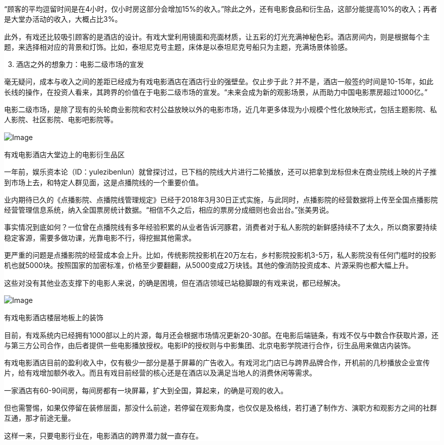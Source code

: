 “顾客的平均逗留时间是在4小时，仅小时房这部分会增加15%的收入。”除此之外，还有电影食品和衍生品，这部分能提高10%的收入；再者是大堂办活动的收入，大概占比3%。

此外，有戏还比较吸引顾客的是酒店的设计。有戏大堂利用镜面和亮面材质，让五彩的灯光充满神秘色彩。酒店房间内，则是根据每个主题，来选择相对应的背景和灯饰。比如，泰坦尼克号主题，床体是以泰坦尼克号船只为主题，充满场景体验感。

3. 酒店之外的想象力：电影二级市场的宣发

毫无疑问，成本与收入之间的差距已经成为有戏电影酒店在酒店行业的强壁垒。仅止步于此？并不是，酒店一般签约时间是10-15年，如此长线的操作，在投资人看来，其跨界的价值在于电影二级市场的宣发。“未来会成为新的观影场景，从而助力中国电影票房超过1000亿。”

电影二级市场，是除了现有的头轮商业影院和农村公益放映以外的电影市场，近几年更多体现为小规模个性化放映形式，包括主题影院、私人影院、社区影院、电影吧影院等。

![Image](http://p1.pstatp.com/large/pgc-image/1536627817050cadf926402)

有戏电影酒店大堂边上的电影衍生品区

一年前，娱乐资本论（ID：yulezibenlun）就曾探讨过，已下档的院线大片进行二轮播放，还可以把拿到龙标但未在商业院线上映的片子推到市场上去，和特定人群见面，这是点播院线的一个重要价值。

业内期待已久的《点播影院、点播院线管理规定》已经于2018年3月30日正式实施，与此同时，点播影院的经营数据将上传至全国点播影院经营管理信息系统，纳入全国票房统计数据。“相信不久之后，相应的票房分成细则也会出台。”张美男说。

事实情况到底如何？一位曾在点播院线有多年经验积累的从业者告诉河豚君，消费者对于私人影院的新鲜感持续不了太久，所以商家要持续稳定客源，需要多做功课，光靠电影不行，得挖掘其他需求。

更严重的问题是点播影院的经营成本会上升。比如，传统影院投影机在20万左右，乡村影院投影机3-5万，私人影院没有任何门槛时的投影机也就5000块。按照国家的加密标准，价格至少要翻翻，从5000变成2万块钱。其他的像消防投资成本、片源采购也都大幅上升。

这些对没有其他业态支撑下的电影人来说，的确是困境，但在酒店领域已站稳脚跟的有戏来说，都已经解决。

![Image](http://p1.pstatp.com/large/pgc-image/153662781692515edbb0618)

有戏电影酒店楼层地板上的装饰

目前，有戏系统内已经拥有1000部以上的片源，每月还会根据市场情况更新20-30部。在电影后端链条，有戏不仅与中数合作获取片源，还与第三方公司合作，由后者提供一些电影播放授权。电影IP的授权则与中影集团、北京电影学院进行合作，衍生品用来做店内装饰。

有戏电影酒店目前的盈利收入中，仅有极少一部分是基于屏幕的广告收入。有戏河北门店已与跨界品牌合作，开机前的几秒播放企业宣传片，给有戏增加额外收入。而且有戏目前经营的核心还是在酒店以及满足当地人的消费休闲等需求。

一家酒店有60-90间房，每间房都有一块屏幕，扩大到全国，算起来，的确是可观的收入。

但也需警惕，如果仅停留在装修层面，那没什么前途，若停留在观影角度，也仅仅是及格线，若打通了制作方、演职方和观影方之间的社群互通，那才前途无量。

这样一来，只要电影行业在，电影酒店的跨界潜力就一直存在。

